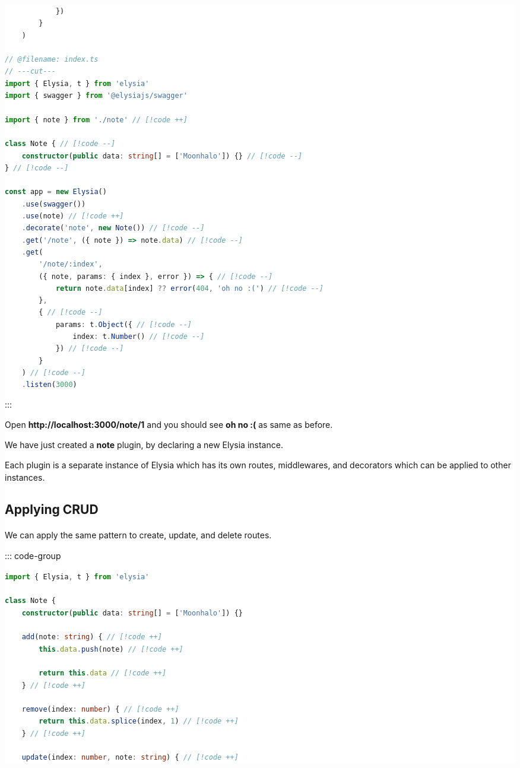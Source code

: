 ```typescript twoslash [index.ts]
            })
        }
    )

// @filename: index.ts
// ---cut---
import { Elysia, t } from 'elysia'
import { swagger } from '@elysiajs/swagger'

import { note } from './note' // [!code ++]

class Note { // [!code --]
    constructor(public data: string[] = ['Moonhalo']) {} // [!code --]
} // [!code --]

const app = new Elysia()
    .use(swagger())
    .use(note) // [!code ++]
    .decorate('note', new Note()) // [!code --]
    .get('/note', ({ note }) => note.data) // [!code --]
    .get(
        '/note/:index',
        ({ note, params: { index }, error }) => { // [!code --]
            return note.data[index] ?? error(404, 'oh no :(') // [!code --]
        },
        { // [!code --]
            params: t.Object({ // [!code --]
                index: t.Number() // [!code --]
            }) // [!code --]
        }
    ) // [!code --]
    .listen(3000)
```

:::

Open **http://localhost:3000/note/1** and you should see **oh no :\(** as same as before.

We have just created a **note** plugin, by declaring a new Elysia instance.

Each plugin is a separate instance of Elysia which has its own routes, middlewares, and decorators which can be applied to other instances.

## Applying CRUD

We can apply the same pattern to create, update, and delete routes.

::: code-group

```typescript [note.ts]
import { Elysia, t } from 'elysia'

class Note {
    constructor(public data: string[] = ['Moonhalo']) {}

    add(note: string) { // [!code ++]
        this.data.push(note) // [!code ++]

        return this.data // [!code ++]
    } // [!code ++]

    remove(index: number) { // [!code ++]
        return this.data.splice(index, 1) // [!code ++]
    } // [!code ++]

    update(index: number, note: string) { // [!code ++]
```